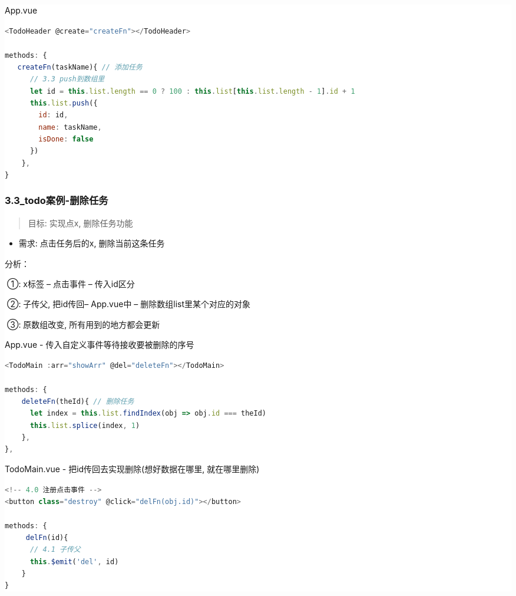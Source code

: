 App.vue

```js
<TodoHeader @create="createFn"></TodoHeader>

methods: {
   createFn(taskName){ // 添加任务
      // 3.3 push到数组里
      let id = this.list.length == 0 ? 100 : this.list[this.list.length - 1].id + 1
      this.list.push({
        id: id,
        name: taskName,
        isDone: false
      })
    },
}
```

### 3.3_todo案例-删除任务

> 目标: 实现点x, 删除任务功能

* 需求: 点击任务后的x, 删除当前这条任务

分析：

​	①: x标签 – 点击事件 – 传入id区分

​	②: 子传父, 把id传回– App.vue中 – 删除数组list里某个对应的对象

​	③: 原数组改变, 所有用到的地方都会更新

App.vue - 传入自定义事件等待接收要被删除的序号

```js
<TodoMain :arr="showArr" @del="deleteFn"></TodoMain>

methods: {
    deleteFn(theId){ // 删除任务
      let index = this.list.findIndex(obj => obj.id === theId)
      this.list.splice(index, 1)
    },
},
```

TodoMain.vue - 把id传回去实现删除(想好数据在哪里, 就在哪里删除)

```js
<!-- 4.0 注册点击事件 -->
<button class="destroy" @click="delFn(obj.id)"></button>

methods: {
     delFn(id){
      // 4.1 子传父
      this.$emit('del', id)
    }
}
```
